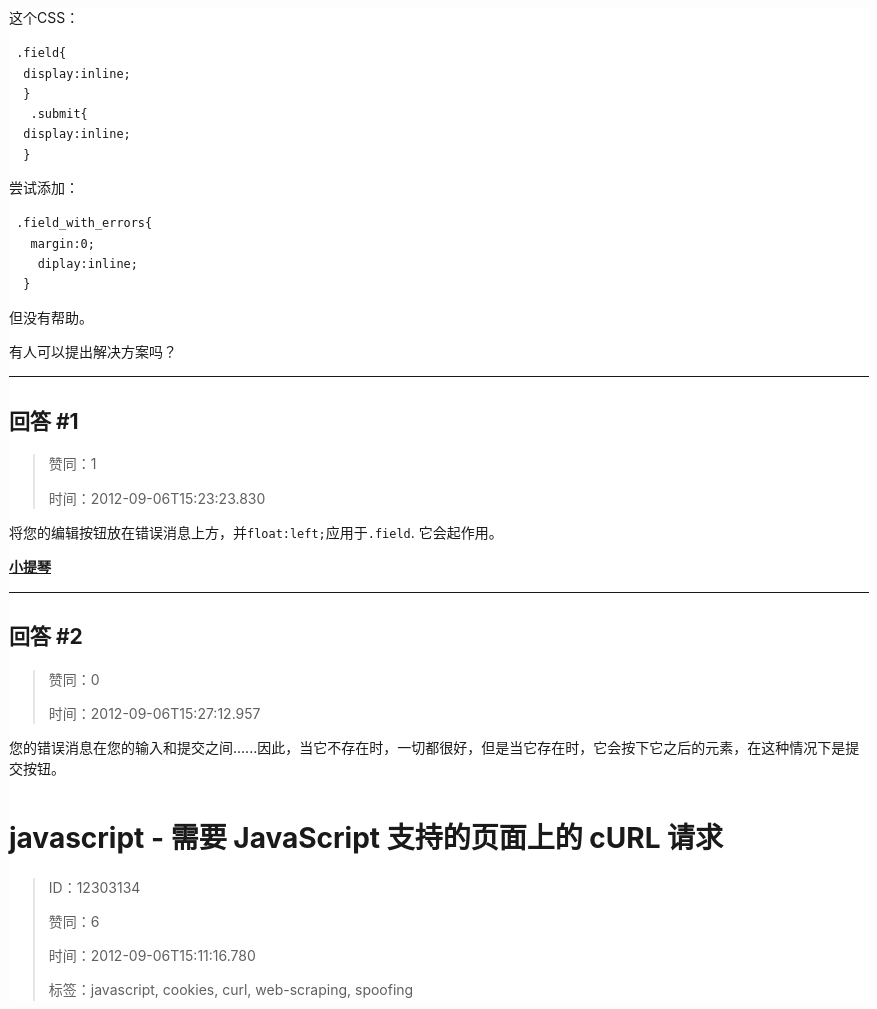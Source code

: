 这个CSS：

```
 .field{
  display:inline;
  }
   .submit{
  display:inline;
  } 
```

尝试添加：

```
 .field_with_errors{
   margin:0;
    diplay:inline;
  } 
```

但没有帮助。

有人可以提出解决方案吗？

* * *

## 回答 #1

> 赞同：1
> 
> 时间：2012-09-06T15:23:23.830

将您的编辑按钮放在错误消息上方，并`float:left;`应用于`.field`. 它会起作用。

[**小提琴**](http://jsfiddle.net/9sXDA/3/)

* * *

## 回答 #2

> 赞同：0
> 
> 时间：2012-09-06T15:27:12.957

您的错误消息在您的输入和提交之间......因此，当它不存在时，一切都很好，但是当它存在时，它会按下它之后的元素，在这种情况下是提交按钮。

# javascript - 需要 JavaScript 支持的页面上的 cURL 请求

> ID：12303134
> 
> 赞同：6
> 
> 时间：2012-09-06T15:11:16.780
> 
> 标签：javascript, cookies, curl, web-scraping, spoofing
